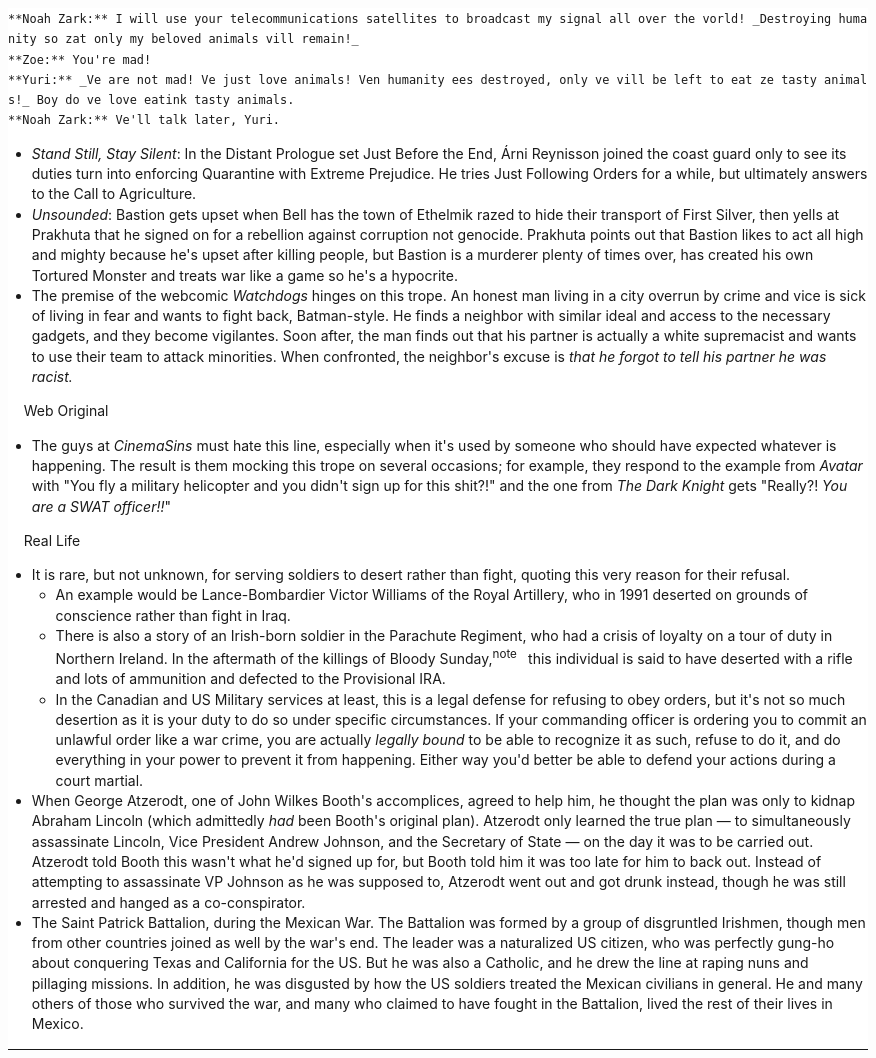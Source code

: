     **Noah Zark:** I will use your telecommunications satellites to broadcast my signal all over the vorld! _Destroying humanity so zat only my beloved animals vill remain!_  
    **Zoe:** You're mad!  
    **Yuri:** _Ve are not mad! Ve just love animals! Ven humanity ees destroyed, only ve vill be left to eat ze tasty animals!_ Boy do ve love eatink tasty animals.  
    **Noah Zark:** Ve'll talk later, Yuri.
    
-   _Stand Still, Stay Silent_: In the Distant Prologue set Just Before the End, Árni Reynisson joined the coast guard only to see its duties turn into enforcing Quarantine with Extreme Prejudice. He tries Just Following Orders for a while, but ultimately answers to the Call to Agriculture.
-   _Unsounded_: Bastion gets upset when Bell has the town of Ethelmik razed to hide their transport of First Silver, then yells at Prakhuta that he signed on for a rebellion against corruption not genocide. Prakhuta points out that Bastion likes to act all high and mighty because he's upset after killing people, but Bastion is a murderer plenty of times over, has created his own Tortured Monster and treats war like a game so he's a hypocrite.
-   The premise of the webcomic _Watchdogs_ hinges on this trope. An honest man living in a city overrun by crime and vice is sick of living in fear and wants to fight back, Batman-style. He finds a neighbor with similar ideal and access to the necessary gadgets, and they become vigilantes. Soon after, the man finds out that his partner is actually a white supremacist and wants to use their team to attack minorities. When confronted, the neighbor's excuse is _that he forgot to tell his partner he was racist._

    Web Original 

-   The guys at _CinemaSins_ must hate this line, especially when it's used by someone who should have expected whatever is happening. The result is them mocking this trope on several occasions; for example, they respond to the example from _Avatar_ with "You fly a military helicopter and you didn't sign up for this shit?!" and the one from _The Dark Knight_ gets "Really?! _You are a SWAT officer!!_"

    Real Life 

-   It is rare, but not unknown, for serving soldiers to desert rather than fight, quoting this very reason for their refusal.
    -   An example would be Lance-Bombardier Victor Williams of the Royal Artillery, who in 1991 deserted on grounds of conscience rather than fight in Iraq.
    -   There is also a story of an Irish-born soldier in the Parachute Regiment, who had a crisis of loyalty on a tour of duty in Northern Ireland. In the aftermath of the killings of Bloody Sunday,<sup>note&nbsp;</sup>  this individual is said to have deserted with a rifle and lots of ammunition and defected to the Provisional IRA.
    -   In the Canadian and US Military services at least, this is a legal defense for refusing to obey orders, but it's not so much desertion as it is your duty to do so under specific circumstances. If your commanding officer is ordering you to commit an unlawful order like a war crime, you are actually _legally bound_ to be able to recognize it as such, refuse to do it, and do everything in your power to prevent it from happening. Either way you'd better be able to defend your actions during a court martial.
-   When George Atzerodt, one of John Wilkes Booth's accomplices, agreed to help him, he thought the plan was only to kidnap Abraham Lincoln (which admittedly _had_ been Booth's original plan). Atzerodt only learned the true plan — to simultaneously assassinate Lincoln, Vice President Andrew Johnson, and the Secretary of State — on the day it was to be carried out. Atzerodt told Booth this wasn't what he'd signed up for, but Booth told him it was too late for him to back out. Instead of attempting to assassinate VP Johnson as he was supposed to, Atzerodt went out and got drunk instead, though he was still arrested and hanged as a co-conspirator.
-   The Saint Patrick Battalion, during the Mexican War. The Battalion was formed by a group of disgruntled Irishmen, though men from other countries joined as well by the war's end. The leader was a naturalized US citizen, who was perfectly gung-ho about conquering Texas and California for the US. But he was also a Catholic, and he drew the line at raping nuns and pillaging missions. In addition, he was disgusted by how the US soldiers treated the Mexican civilians in general. He and many others of those who survived the war, and many who claimed to have fought in the Battalion, lived the rest of their lives in Mexico.

___